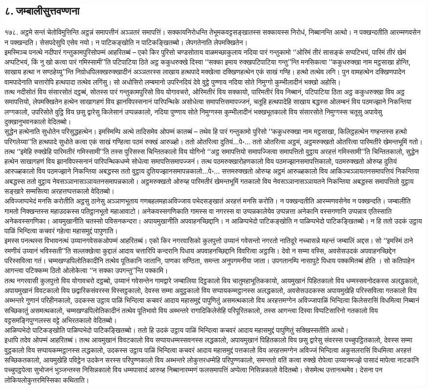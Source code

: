 
## ८. जम्बालीसुत्तवण्णना

१७८. अट्ठमे सन्तं चेतोविमुत्तिन्ति अट्ठन्नं समापत्तीनं अञ्ञतरं समापत्तिं। सक्कायनिरोधन्ति तेभूमकवट्टसङ्खातस्स सक्कायस्स निरोधं, निब्बानन्ति अत्थो। न पक्खन्दतीति आरम्मणवसेन न पक्खन्दति। सेसपदेसुपि एसेव नयो। न पाटिकङ्खोति न पाटिकङ्खितब्बो। लेपगतेनाति लेपमक्खितेन।  
इमस्मिञ्च पनत्थे नदीपारं गन्तुकामपुरिसोपम्मं आहरितब्बं – एको किर पुरिसो चण्डसोताय वाळमच्छाकुलाय नदिया पारं गन्तुकामो ‘‘ओरिमं तीरं सासङ्कं सप्पटिभयं, पारिमं तीरं खेमं अप्पटिभयं, किं नु खो कत्वा पारं गमिस्सामी’’ति पटिपाटिया ठिते अट्ठ ककुधरुक्खे दिस्वा ‘‘सक्का इमाय रुक्खपटिपाटिया गन्तु’’न्ति मनसिकत्वा ‘‘ककुधरुक्खा नाम मट्ठसाखा होन्ति, साखाय हत्था न सण्ठहेय्यु’’न्ति निग्रोधपिलक्खरुक्खादीनं अञ्ञतरस्स लाखाय हत्थपादे मक्खेत्वा दक्खिणहत्थेन एकं साखं गण्हि। हत्थो तत्थेव लगि। पुन वामहत्थेन दक्खिणपादेन वामपादेनाति चत्तारोपि हत्थपादा तत्थेव लगिंसु। सो अधोसिरो लम्बमानो उपरिनदियं देवे वुट्ठे पुण्णाय नदिया सोते निमुग्गो कुम्भीलादीनं भक्खो अहोसि।  
तत्थ नदीसोतं विय संसारसोतं दट्ठब्बं, सोतस्स पारं गन्तुकामपुरिसो विय योगावचरो, ओरिमतीरं विय सक्कायो, पारिमतीरं विय निब्बानं, पटिपाटिया ठिता अट्ठ ककुधरुक्खा विय अट्ठ समापत्तियो, लेपमक्खितेन हत्थेन साखागहणं विय झानविपस्सनानं पारिपन्थिके असोधेत्वा समापत्तिसमापज्जनं, चतूहि हत्थपादेहि साखाय बद्धस्स ओलम्बनं विय पठमज्झाने निकन्तिया लग्गकालो, उपरिसोते वुट्ठि विय छसु द्वारेसु किलेसानं उप्पन्नकालो, नदिया पुण्णाय सोते निमुग्गस्स कुम्भीलादीनं भक्खभूतकालो विय संसारसोते निमुग्गस्स चतूसु अपायेसु दुक्खानुभवनकालो वेदितब्बो।  
सुद्धेन हत्थेनाति सुधोतेन परिसुद्धहत्थेन। इमस्मिम्पि अत्थे तादिसमेव ओपम्मं कातब्बं – तथेव हि पारं गन्तुकामो पुरिसो ‘‘ककुधरुक्खा नाम मट्ठसाखा, किलिट्ठहत्थेन गण्हन्तस्स हत्थो परिगलेय्या’’ति हत्थपादे सुधोते कत्वा एकं साखं गण्हित्वा पठमं रुक्खं आरुळ्हो। ततो ओतरित्वा दुतियं…पे॰… ततो ओतरित्वा अट्ठमं, अट्ठमरुक्खतो ओतरित्वा पारिमतीरे खेमन्तभूमिं गतो।  
तत्थ ‘‘इमेहि रुक्खेहि पारिमतीरं गमिस्सामी’’ति तस्स पुरिसस्स चिन्तितकालो विय योगिनो ‘‘अट्ठ समापत्तियो समापज्जित्वा समापत्तितो वुट्ठाय अरहत्तं गमिस्सामी’’ति चिन्तितकालो, सुद्धेन हत्थेन साखागहणं विय झानविपस्सनानं पारिपन्थिकधम्मे सोधेत्वा समापत्तिसमापज्जनं। तत्थ पठमरुक्खारोहणकालो विय पठमज्झानसमापत्तिकालो, पठमरुक्खतो ओरुय्ह दुतियं आरुळ्हकालो विय पठमज्झाने निकन्तिया अबद्धस्स ततो वुट्ठाय दुतियज्झानसमापन्नकालो…पे॰… सत्तमरुक्खतो ओरुय्ह अट्ठमं आरुळ्हकालो विय आकिञ्चञ्ञायतनसमापत्तियं निकन्तिया अबद्धस्स ततो वुट्ठाय नेवसञ्ञानासञ्ञायतनसमापन्नकालो। अट्ठमरुक्खतो ओरुय्ह पारिमतीरं खेमन्तभूमिं गतकालो विय नेवसञ्ञानासञ्ञायतने निकन्तिया अबद्धस्स समापत्तितो वुट्ठाय सङ्खारे सम्मसित्वा अरहत्तप्पत्तकालो वेदितब्बो।  
अविज्जाप्पभेदं मनसि करोतीति अट्ठसु ठानेसु अञ्ञाणभूताय गणबहलमहाअविज्जाय पभेदसङ्खातं अरहत्तं मनसि करोति। न पक्खन्दतीति आरम्मणवसेनेव न पक्खन्दति। जम्बालीति गामतो निक्खन्तस्स महाउदकस्स पतिट्ठानभूतो महाआवाटो। अनेकवस्सगणिकाति गामस्स वा नगरस्स वा उप्पन्नकालेयेव उप्पन्नत्ता अनेकानि वस्सगणानि उप्पन्नाय एतिस्साति अनेकवस्सगणिका। आयमुखानीति चतस्सो पविसनकन्दरा। अपायमुखानीति अपवाहनच्छिद्दानि। न आळिप्पभेदो पाटिकङ्खोति न पाळिप्पभेदो पाटिकङ्खितब्बो। न हि ततो उदकं उट्ठाय पाळिं भिन्दित्वा कचवरं गहेत्वा महासमुद्दं पापुणाति।  
इमस्स पनत्थस्स विभावनत्थं उय्यानगवेसकओपम्मं आहरितब्बं। एको किर नगरवासिको कुलपुत्तो उय्यानं गवेसन्तो नगरतो नातिदूरे नच्चासन्ने महन्तं जम्बालिं अद्दस। सो ‘‘इमस्मिं ठाने रमणीयं उय्यानं भविस्सती’’ति सल्लक्खेत्वा कुद्दालं आदाय चत्तारिपि कन्दरानि पिधाय अपवाहनच्छिद्दानि विवरित्वा अट्ठासि। देवो न सम्मा वस्सि, अवसेसउदकं अपवाहनच्छिद्देन परिस्सवित्वा गतं। चम्मखण्डपिलोतिकादीनि तत्थेव पूतिकानि जातानि, पाणका सण्ठिता, समन्ता अनुपगमनीया जाता। उपगतानम्पि नासापुटे पिधाय पक्कमितब्बं होति । सो कतिपाहेन आगन्त्वा पटिक्कम्म ठितो ओलोकेत्वा ‘‘न सक्का उपगन्तु’’न्ति पक्कामि।  
तत्थ नगरवासी कुलपुत्तो विय योगावचरो दट्ठब्बो, उय्यानं गवेसन्तेन गामद्वारे जम्बालिया दिट्ठकालो विय चातुमहाभूतिककायो, आयमुखानं पिहितकालो विय धम्मस्सवनोदकस्स अलद्धकालो, अपायमुखानं विवटकालो विय छद्वारिकसंवरस्स विस्सट्ठकालो, देवस्स सम्मा अवुट्ठकालो विय सप्पायकम्मट्ठानस्स अलद्धकालो, अवसेसउदकस्स अपायमुखेहि परिस्सवित्वा गतकालो विय अब्भन्तरे गुणानं परिहीनकालो, उदकस्स उट्ठाय पाळिं भिन्दित्वा कचवरं आदाय महासमुद्दं पापुणितुं असमत्थकालो विय अरहत्तमग्गेन अविज्जापाळिं भिन्दित्वा किलेसरासिं विधमित्वा निब्बानं सच्छिकातुं असमत्थकालो, चम्मखण्डपिलोतिकादीनं तत्थेव पूतिभावो विय अब्भन्तरे रागादिकिलेसेहि परिपूरितकालो, तस्स आगन्त्वा दिस्वा विप्पटिसारिनो गतकालो विय वट्टसमङ्गिपुग्गलस्स वट्टे अभिरतकालो वेदितब्बो।  
आळिप्पभेदो पाटिकङ्खोति पाळिप्पभेदो पाटिकङ्खितब्बो। ततो हि उदकं उट्ठाय पाळिं भिन्दित्वा कचवरं आदाय महासमुद्दं पापुणितुं सक्खिस्सतीति अत्थो।  
इधापि तदेव ओपम्मं आहरितब्बं। तत्थ आयमुखानं विवटकालो विय सप्पायधम्मस्सवनस्स लद्धकालो, अपायमुखानं पिहितकालो विय छसु द्वारेसु संवरस्स पच्चुपट्ठितकालो, देवस्स सम्मा वुट्ठकालो विय सप्पायकम्मट्ठानस्स लद्धकालो, उदकस्स उट्ठाय पाळिं भिन्दित्वा कचवरं आदाय महासमुद्दं पत्तकालो विय अरहत्तमग्गेन अविज्जं भिन्दित्वा अकुसलरासिं विधमित्वा अरहत्तं सच्छिकतकालो, आयमुखेहि पविट्ठेन उदकेन सरस्स परिपुण्णकालो विय अब्भन्तरे लोकुत्तरधम्मेहि परिपुण्णकालो, समन्ततो वतिं कत्वा रुक्खे रोपेत्वा उय्यानमज्झे पासादं मापेत्वा नाटकानि पच्चुपट्ठपेत्वा सुभोजनं भुञ्जन्तस्स निसिन्नकालो विय धम्मपासादं आरुय्ह निब्बानारम्मणं फलसमापत्तिं अप्पेत्वा निसिन्नकालो वेदितब्बो। सेसमेत्थ उत्तानत्थमेव। देसना पन लोकियलोकुत्तरमिस्सिका कथिताति।  
